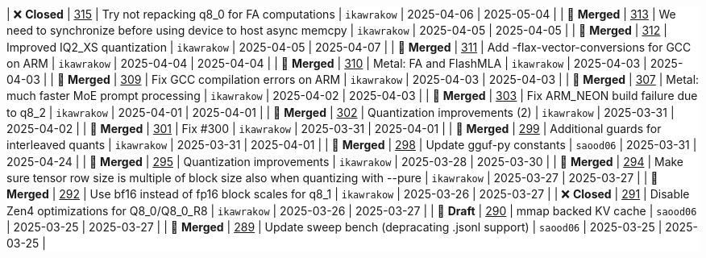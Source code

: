 | ❌ **Closed** | [315](./pull_requests/315%20-%20Try%20not%20repacking%20q8_0%20for%20FA%20computations.md) | Try not repacking q8_0 for FA computations | `ikawrakow` | 2025-04-06 | 2025-05-04 |
| 🔀 **Merged** | [313](./pull_requests/313%20-%20We%20need%20to%20synchronize%20before%20using%20device%20to%20host%20async%20memcpy.md) | We need to synchronize before using device to host async memcpy | `ikawrakow` | 2025-04-05 | 2025-04-05 |
| 🔀 **Merged** | [312](./pull_requests/312%20-%20Improved%20IQ2_XS%20quantization.md) | Improved IQ2_XS quantization | `ikawrakow` | 2025-04-05 | 2025-04-07 |
| 🔀 **Merged** | [311](./pull_requests/311%20-%20Add%20-flax-vector-conversions%20for%20GCC%20on%20ARM.md) | Add -flax-vector-conversions for GCC on ARM | `ikawrakow` | 2025-04-04 | 2025-04-04 |
| 🔀 **Merged** | [310](./pull_requests/310%20-%20Metal%20FA%20and%20FlashMLA.md) | Metal: FA and FlashMLA | `ikawrakow` | 2025-04-03 | 2025-04-03 |
| 🔀 **Merged** | [309](./pull_requests/309%20-%20Fix%20GCC%20compilation%20errors%20on%20ARM.md) | Fix GCC compilation errors on ARM | `ikawrakow` | 2025-04-03 | 2025-04-03 |
| 🔀 **Merged** | [307](./pull_requests/307%20-%20Metal%20much%20faster%20MoE%20prompt%20processing.md) | Metal: much faster MoE prompt processing | `ikawrakow` | 2025-04-02 | 2025-04-03 |
| 🔀 **Merged** | [303](./pull_requests/303%20-%20Fix%20ARM_NEON%20build%20failure%20due%20to%20q8_2.md) | Fix ARM_NEON build failure due to q8_2 | `ikawrakow` | 2025-04-01 | 2025-04-01 |
| 🔀 **Merged** | [302](./pull_requests/302%20-%20Quantization%20improvements%202.md) | Quantization improvements (2) | `ikawrakow` | 2025-03-31 | 2025-04-02 |
| 🔀 **Merged** | [301](./pull_requests/301%20-%20Fix%20300.md) | Fix #300 | `ikawrakow` | 2025-03-31 | 2025-04-01 |
| 🔀 **Merged** | [299](./pull_requests/299%20-%20Additional%20guards%20for%20interleaved%20quants.md) | Additional guards for interleaved quants | `ikawrakow` | 2025-03-31 | 2025-04-01 |
| 🔀 **Merged** | [298](./pull_requests/298%20-%20Update%20gguf-py%20constants.md) | Update gguf-py constants | `saood06` | 2025-03-31 | 2025-04-24 |
| 🔀 **Merged** | [295](./pull_requests/295%20-%20Quantization%20improvements.md) | Quantization improvements | `ikawrakow` | 2025-03-28 | 2025-03-30 |
| 🔀 **Merged** | [294](./pull_requests/294%20-%20Make%20sure%20tensor%20row%20size%20is%20multiple%20of%20block%20size%20also%20when%20quantizing%20with%20--.md) | Make sure tensor row size is multiple of block size also when quantizing with --pure | `ikawrakow` | 2025-03-27 | 2025-03-27 |
| 🔀 **Merged** | [292](./pull_requests/292%20-%20Use%20bf16%20instead%20of%20fp16%20block%20scales%20for%20q8_1.md) | Use bf16 instead of fp16 block scales for q8_1 | `ikawrakow` | 2025-03-26 | 2025-03-27 |
| ❌ **Closed** | [291](./pull_requests/291%20-%20Disable%20Zen4%20optimizations%20for%20Q8_0Q8_0_R8.md) | Disable Zen4 optimizations for Q8_0/Q8_0_R8 | `ikawrakow` | 2025-03-26 | 2025-03-27 |
| 📝 **Draft** | [290](./pull_requests/290%20-%20mmap%20backed%20KV%20cache.md) | mmap backed KV cache | `saood06` | 2025-03-25 | 2025-03-27 |
| 🔀 **Merged** | [289](./pull_requests/289%20-%20Update%20sweep%20bench%20depracating%20.jsonl%20support.md) | Update sweep bench (depracating .jsonl support) | `saood06` | 2025-03-25 | 2025-03-25 |
